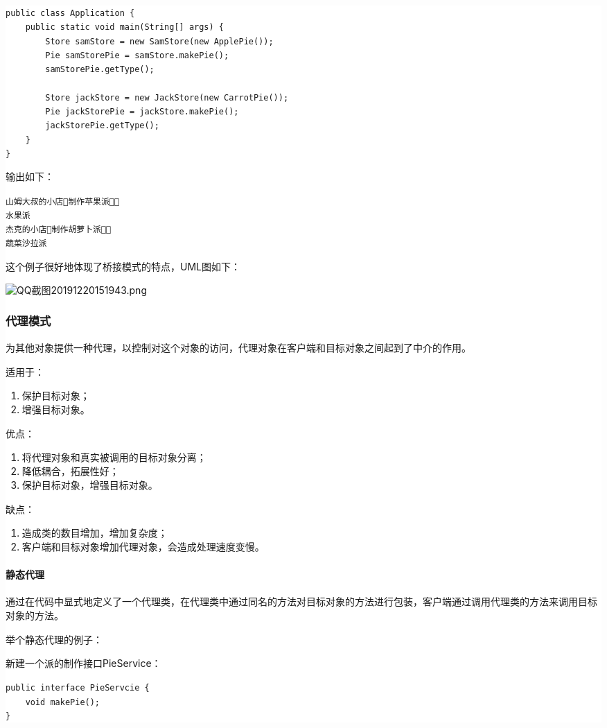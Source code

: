 ```
public class Application {
    public static void main(String[] args) {
        Store samStore = new SamStore(new ApplePie());
        Pie samStorePie = samStore.makePie();
        samStorePie.getType();

        Store jackStore = new JackStore(new CarrotPie());
        Pie jackStorePie = jackStore.makePie();
        jackStorePie.getType();
    }
}
```



输出如下：

```
山姆大叔的小店💒制作苹果派🍎🥧
水果派
杰克的小店💒制作胡萝卜派🥕🥧
蔬菜沙拉派
```



这个例子很好地体现了桥接模式的特点，UML图如下：

![QQ截图20191220151943.png](https://mrbird.cc/img/QQ%E6%88%AA%E5%9B%BE20191220151943.png)

### 代理模式

为其他对象提供一种代理，以控制对这个对象的访问，代理对象在客户端和目标对象之间起到了中介的作用。

适用于：

1. 保护目标对象；
2. 增强目标对象。

优点：

1. 将代理对象和真实被调用的目标对象分离；
2. 降低耦合，拓展性好；
3. 保护目标对象，增强目标对象。

缺点：

1. 造成类的数目增加，增加复杂度；
2. 客户端和目标对象增加代理对象，会造成处理速度变慢。

#### 静态代理

通过在代码中显式地定义了一个代理类，在代理类中通过同名的方法对目标对象的方法进行包装，客户端通过调用代理类的方法来调用目标对象的方法。

举个静态代理的例子：

新建一个派的制作接口PieService：

```
public interface PieServcie {
    void makePie();
}
```
